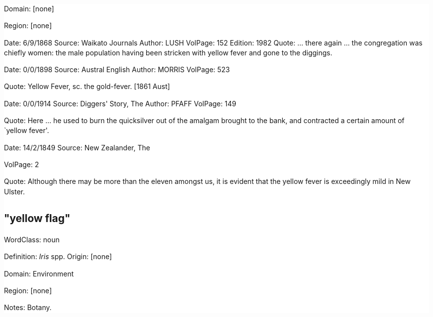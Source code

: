 
Domain: [none]

Region: [none]





Date: 6/9/1868
Source: Waikato Journals
Author: LUSH
VolPage: 152
Edition: 1982
Quote: ... there again ... the congregation was chiefly women: the male population having been stricken with yellow fever and gone to the diggings.



Date: 0/0/1898
Source: Austral English
Author: MORRIS
VolPage: 523

Quote: Yellow Fever, sc. the gold-fever. [1861 Aust]



Date: 0/0/1914
Source: Diggers' Story, The
Author: PFAFF
VolPage: 149

Quote: Here ... he used to burn the quicksilver out of the amalgam brought to the bank, and contracted a certain amount of `yellow fever'.



Date: 14/2/1849
Source: New Zealander, The

VolPage: 2

Quote: Although there may be more than the eleven amongst us, it is evident that the yellow fever is exceedingly mild in New Ulster.




## "yellow flag"


WordClass: noun

Definition: <i>Iris</i> spp.
Origin: [none]


Domain: Environment

Region: [none]


Notes: Botany.
